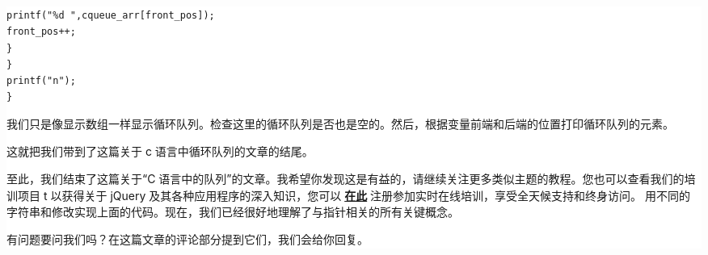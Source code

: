 ```
printf("%d ",cqueue_arr[front_pos]);
front_pos++;
}
}
printf("n");
}

```

我们只是像显示数组一样显示循环队列。检查这里的循环队列是否也是空的。然后，根据变量前端和后端的位置打印循环队列的元素。

这就把我们带到了这篇关于 c 语言中循环队列的文章的结尾。

至此，我们结束了这篇关于“C 语言中的队列”的文章。我希望你发现这是有益的，请继续关注更多类似主题的教程。您也可以查看我们的培训项目 t 以获得关于 jQuery 及其各种应用程序的深入知识，您可以 [**在此**](https://www.edureka.co/masters-program/full-stack-developer-training) 注册参加实时在线培训，享受全天候支持和终身访问。 用不同的字符串和修改实现上面的代码。现在，我们已经很好地理解了与指针相关的所有关键概念。

有问题要问我们吗？在这篇文章的评论部分提到它们，我们会给你回复。